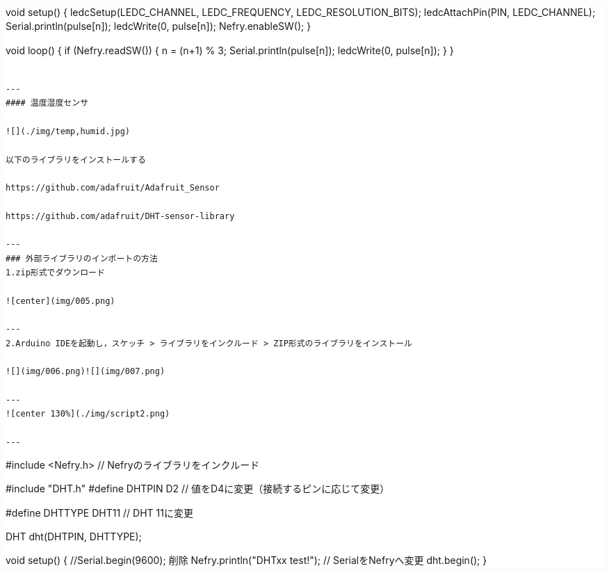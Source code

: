 void setup() {
  ledcSetup(LEDC_CHANNEL, LEDC_FREQUENCY, LEDC_RESOLUTION_BITS);
  ledcAttachPin(PIN, LEDC_CHANNEL);
  Serial.println(pulse[n]);
  ledcWrite(0, pulse[n]);
  Nefry.enableSW();
}

void loop() {
  if (Nefry.readSW()) {
    n = (n+1) % 3;
    Serial.println(pulse[n]);
    ledcWrite(0, pulse[n]);
  }
}
```

---
#### 温度湿度センサ　

![](./img/temp,humid.jpg)

以下のライブラリをインストールする

https://github.com/adafruit/Adafruit_Sensor

https://github.com/adafruit/DHT-sensor-library

---
### 外部ライブラリのインポートの方法  
1.zip形式でダウンロード

![center](img/005.png)

---
2.Arduino IDEを起動し，スケッチ > ライブラリをインクルード > ZIP形式のライブラリをインストール

![](img/006.png)![](img/007.png)

---
![center 130%](./img/script2.png)

---
```
#include <Nefry.h> // Nefryのライブラリをインクルード

#include "DHT.h"
#define DHTPIN D2    // 値をD4に変更（接続するピンに応じて変更）

#define DHTTYPE DHT11   // DHT 11に変更

DHT dht(DHTPIN, DHTTYPE);

void setup() {
  //Serial.begin(9600); 削除
  Nefry.println("DHTxx test!"); // SerialをNefryへ変更
  dht.begin();
}
